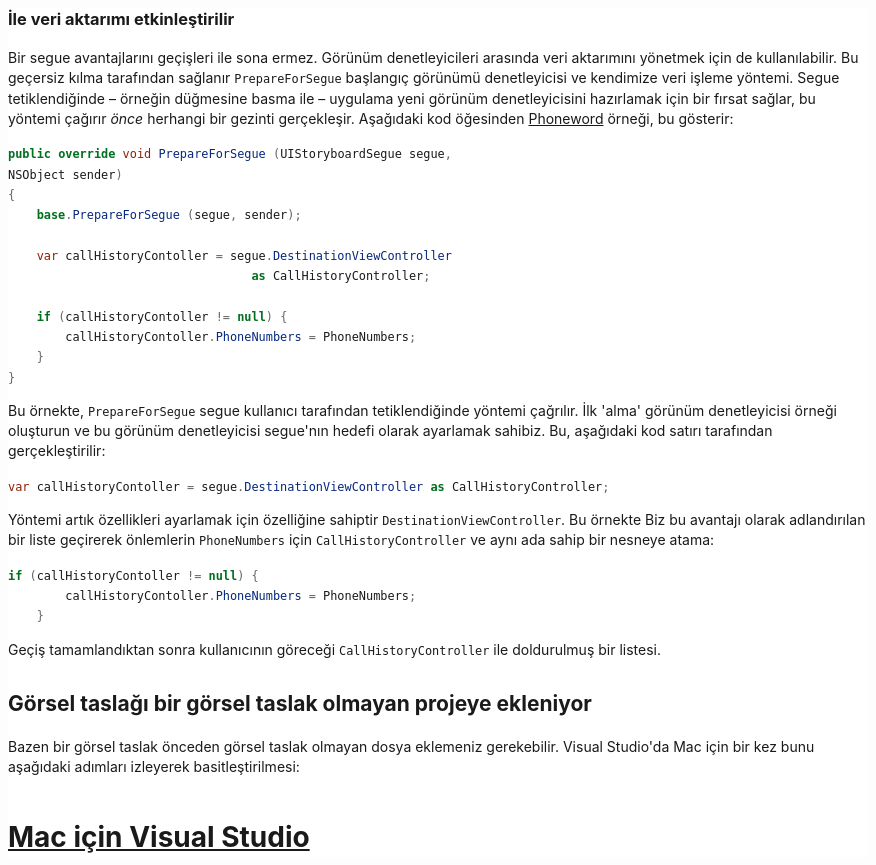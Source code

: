 ### <a name="transferring-data-with-segues"></a>İle veri aktarımı etkinleştirilir

Bir segue avantajlarını geçişleri ile sona ermez. Görünüm denetleyicileri arasında veri aktarımını yönetmek için de kullanılabilir. Bu geçersiz kılma tarafından sağlanır `PrepareForSegue` başlangıç görünümü denetleyicisi ve kendimize veri işleme yöntemi. Segue tetiklendiğinde – örneğin düğmesine basma ile – uygulama yeni görünüm denetleyicisini hazırlamak için bir fırsat sağlar, bu yöntemi çağırır *önce* herhangi bir gezinti gerçekleşir. Aşağıdaki kod öğesinden [Phoneword](https://developer.xamarin.com/samples/monotouch/Hello_iOS/) örneği, bu gösterir: 


```csharp
public override void PrepareForSegue (UIStoryboardSegue segue, 
NSObject sender)
{
    base.PrepareForSegue (segue, sender);

    var callHistoryContoller = segue.DestinationViewController 
                                  as CallHistoryController;

    if (callHistoryContoller != null) {
        callHistoryContoller.PhoneNumbers = PhoneNumbers;
    }
}
```

Bu örnekte, `PrepareForSegue` segue kullanıcı tarafından tetiklendiğinde yöntemi çağrılır. İlk 'alma' görünüm denetleyicisi örneği oluşturun ve bu görünüm denetleyicisi segue'nın hedefi olarak ayarlamak sahibiz. Bu, aşağıdaki kod satırı tarafından gerçekleştirilir:

```csharp
var callHistoryContoller = segue.DestinationViewController as CallHistoryController;
```

Yöntemi artık özellikleri ayarlamak için özelliğine sahiptir `DestinationViewController`. Bu örnekte Biz bu avantajı olarak adlandırılan bir liste geçirerek önlemlerin `PhoneNumbers` için `CallHistoryController` ve aynı ada sahip bir nesneye atama:

```csharp
if (callHistoryContoller != null) {
        callHistoryContoller.PhoneNumbers = PhoneNumbers;
    }
```

Geçiş tamamlandıktan sonra kullanıcının göreceği `CallHistoryController` ile doldurulmuş bir listesi.

## <a name="adding-a-storyboard-to-a-non-storyboard-project"></a>Görsel taslağı bir görsel taslak olmayan projeye ekleniyor

Bazen bir görsel taslak önceden görsel taslak olmayan dosya eklemeniz gerekebilir. Visual Studio'da Mac için bir kez bunu aşağıdaki adımları izleyerek basitleştirilmesi:

# <a name="visual-studio-for-mactabvsmac"></a>[Mac için Visual Studio](#tab/vsmac)
